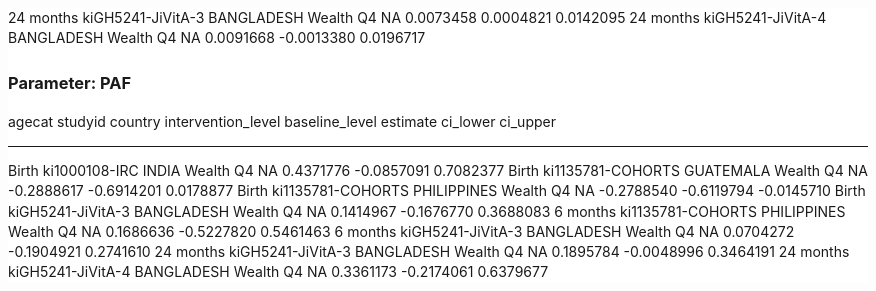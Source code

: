24 months   kiGH5241-JiVitA-3   BANGLADESH    Wealth Q4            NA                 0.0073458    0.0004821   0.0142095
24 months   kiGH5241-JiVitA-4   BANGLADESH    Wealth Q4            NA                 0.0091668   -0.0013380   0.0196717


### Parameter: PAF


agecat      studyid             country       intervention_level   baseline_level      estimate     ci_lower     ci_upper
----------  ------------------  ------------  -------------------  ---------------  -----------  -----------  -----------
Birth       ki1000108-IRC       INDIA         Wealth Q4            NA                 0.4371776   -0.0857091    0.7082377
Birth       ki1135781-COHORTS   GUATEMALA     Wealth Q4            NA                -0.2888617   -0.6914201    0.0178877
Birth       ki1135781-COHORTS   PHILIPPINES   Wealth Q4            NA                -0.2788540   -0.6119794   -0.0145710
Birth       kiGH5241-JiVitA-3   BANGLADESH    Wealth Q4            NA                 0.1414967   -0.1676770    0.3688083
6 months    ki1135781-COHORTS   PHILIPPINES   Wealth Q4            NA                 0.1686636   -0.5227820    0.5461463
6 months    kiGH5241-JiVitA-3   BANGLADESH    Wealth Q4            NA                 0.0704272   -0.1904921    0.2741610
24 months   kiGH5241-JiVitA-3   BANGLADESH    Wealth Q4            NA                 0.1895784   -0.0048996    0.3464191
24 months   kiGH5241-JiVitA-4   BANGLADESH    Wealth Q4            NA                 0.3361173   -0.2174061    0.6379677
